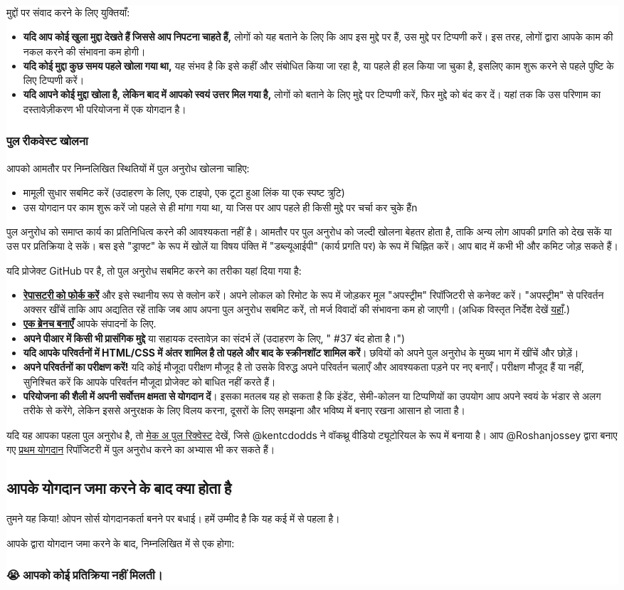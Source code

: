 मुद्दों पर संवाद करने के लिए युक्तियाँ:

* **यदि आप कोई खुला मुद्दा देखते हैं जिससे आप निपटना चाहते हैं,** लोगों को यह बताने के लिए कि आप इस मुद्दे पर हैं, उस मुद्दे पर टिप्पणी करें। इस तरह, लोगों द्वारा आपके काम की नकल करने की संभावना कम होगी।
* **यदि कोई मुद्दा कुछ समय पहले खोला गया था,** यह संभव है कि इसे कहीं और संबोधित किया जा रहा है, या पहले ही हल किया जा चुका है, इसलिए काम शुरू करने से पहले पुष्टि के लिए टिप्पणी करें।
* **यदि आपने कोई मुद्दा खोला है, लेकिन बाद में आपको स्वयं उत्तर मिल गया है,** लोगों को बताने के लिए मुद्दे पर टिप्पणी करें, फिर मुद्दे को बंद कर दें। यहां तक कि उस परिणाम का दस्तावेज़ीकरण भी परियोजना में एक योगदान है।

### पुल रीकवेस्ट खोलना

आपको आमतौर पर निम्नलिखित स्थितियों में पुल अनुरोध खोलना चाहिए:

* मामूली सुधार सबमिट करें (उदाहरण के लिए, एक टाइपो, एक टूटा हुआ लिंक या एक स्पष्ट त्रुटि)
* उस योगदान पर काम शुरू करें जो पहले से ही मांगा गया था, या जिस पर आप पहले ही किसी मुद्दे पर चर्चा कर चुके हैंn

पुल अनुरोध को समाप्त कार्य का प्रतिनिधित्व करने की आवश्यकता नहीं है। आमतौर पर पुल अनुरोध को जल्दी खोलना बेहतर होता है, ताकि अन्य लोग आपकी प्रगति को देख सकें या उस पर प्रतिक्रिया दे सकें। बस इसे "ड्राफ्ट" के रूप में खोलें या विषय पंक्ति में "डब्ल्यूआईपी" (कार्य प्रगति पर) के रूप में चिह्नित करें। आप बाद में कभी भी और कमिट जोड़ सकते हैं।

यदि प्रोजेक्ट GitHub पर है, तो पुल अनुरोध सबमिट करने का तरीका यहां दिया गया है:

* **[रेपासटरी को फोर्क करें](https://guides.github.com/activities/forking/)** और इसे स्थानीय रूप से क्लोन करें। अपने लोकल को रिमोट के रूप में जोड़कर मूल "अपस्ट्रीम" रिपॉजिटरी से कनेक्ट करें। "अपस्ट्रीम" से परिवर्तन अक्सर खींचें ताकि आप अद्यतित रहें ताकि जब आप अपना पुल अनुरोध सबमिट करें, तो मर्ज विवादों की संभावना कम हो जाएगी। (अधिक विस्तृत निर्देश देखें [यहाँ](https://help.github.com/articles/syncing-a-fork/).)
* **[एक ब्रेनच बनाएँ](https://guides.github.com/introduction/flow/)** आपके संपादनों के लिए.
* **अपने पीआर में किसी भी प्रासंगिक मुद्दे** या सहायक दस्तावेज़ का संदर्भ लें (उदाहरण के लिए, " #37 बंद होता है।")
* **यदि आपके परिवर्तनों में HTML/CSS में अंतर शामिल है तो पहले और बाद के स्क्रीनशॉट शामिल करें**। छवियों को अपने पुल अनुरोध के मुख्य भाग में खींचें और छोड़ें।
* **अपने परिवर्तनों का परीक्षण करें!** यदि कोई मौजूदा परीक्षण मौजूद है तो उसके विरुद्ध अपने परिवर्तन चलाएँ और आवश्यकता पड़ने पर नए बनाएँ। परीक्षण मौजूद हैं या नहीं, सुनिश्चित करें कि आपके परिवर्तन मौजूदा प्रोजेक्ट को बाधित नहीं करते हैं।
* **परियोजना की शैली में अपनी सर्वोत्तम क्षमता से योगदान दें**। इसका मतलब यह हो सकता है कि इंडेंट, सेमी-कोलन या टिप्पणियों का उपयोग आप अपने स्वयं के भंडार से अलग तरीके से करेंगे, लेकिन इससे अनुरक्षक के लिए विलय करना, दूसरों के लिए समझना और भविष्य में बनाए रखना आसान हो जाता है।

यदि यह आपका पहला पुल अनुरोध है, तो [मेक अ पुल रिक्वेस्ट](http://makeapullrequest.com/) देखें, जिसे @kentcdodds ने वॉकथ्रू वीडियो ट्यूटोरियल के रूप में बनाया है। आप @Roshanjossey द्वारा बनाए गए [प्रथम योगदान](https://github.com/Roshanjossey/first-contributions) रिपॉजिटरी में पुल अनुरोध करने का अभ्यास भी कर सकते हैं।

## आपके योगदान जमा करने के बाद क्या होता है

तुमने यह किया! ओपन सोर्स योगदानकर्ता बनने पर बधाई। हमें उम्मीद है कि यह कई में से पहला है।

आपके द्वारा योगदान जमा करने के बाद, निम्नलिखित में से एक होगा:

### 😭 आपको कोई प्रतिक्रिया नहीं मिलती।
